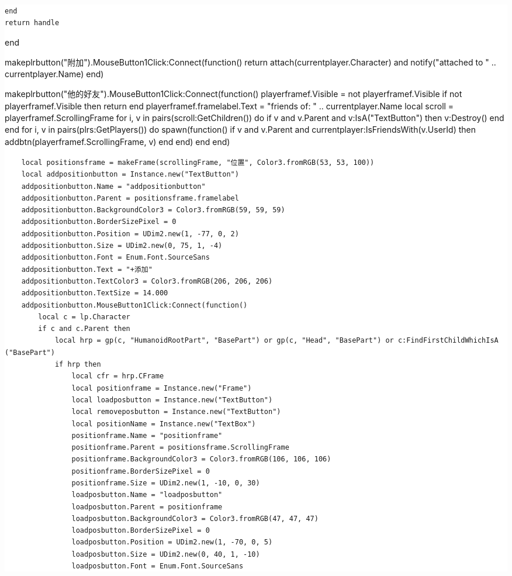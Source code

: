 	end
	return handle
end


makeplrbutton("附加").MouseButton1Click:Connect(function()
	return attach(currentplayer.Character) and notify("attached to " .. currentplayer.Name)
end)

makeplrbutton("他的好友").MouseButton1Click:Connect(function()
	playerframef.Visible = not playerframef.Visible
	if not playerframef.Visible then
		return
	end
	playerframef.framelabel.Text = "friends of: " .. currentplayer.Name
	local scroll = playerframef.ScrollingFrame
	for i, v in pairs(scroll:GetChildren()) do
		if v and v.Parent and v:IsA("TextButton") then
			v:Destroy()
		end
	end
	for i, v in pairs(plrs:GetPlayers()) do
		spawn(function()
			if v and v.Parent and currentplayer:IsFriendsWith(v.UserId) then
				addbtn(playerframef.ScrollingFrame, v)
			end
		end)
	end
end)
        
        local positionsframe = makeFrame(scrollingFrame, "位置", Color3.fromRGB(53, 53, 100))
        local addpositionbutton = Instance.new("TextButton")
        addpositionbutton.Name = "addpositionbutton"
        addpositionbutton.Parent = positionsframe.framelabel
        addpositionbutton.BackgroundColor3 = Color3.fromRGB(59, 59, 59)
        addpositionbutton.BorderSizePixel = 0
        addpositionbutton.Position = UDim2.new(1, -77, 0, 2)
        addpositionbutton.Size = UDim2.new(0, 75, 1, -4)
        addpositionbutton.Font = Enum.Font.SourceSans
        addpositionbutton.Text = "+添加"
        addpositionbutton.TextColor3 = Color3.fromRGB(206, 206, 206)
        addpositionbutton.TextSize = 14.000
        addpositionbutton.MouseButton1Click:Connect(function()
        	local c = lp.Character
        	if c and c.Parent then
        		local hrp = gp(c, "HumanoidRootPart", "BasePart") or gp(c, "Head", "BasePart") or c:FindFirstChildWhichIsA("BasePart")
        		if hrp then
        			local cfr = hrp.CFrame
        			local positionframe = Instance.new("Frame")
        			local loadposbutton = Instance.new("TextButton")
        			local removeposbutton = Instance.new("TextButton")
        			local positionName = Instance.new("TextBox")
        			positionframe.Name = "positionframe"
        			positionframe.Parent = positionsframe.ScrollingFrame
        			positionframe.BackgroundColor3 = Color3.fromRGB(106, 106, 106)
        			positionframe.BorderSizePixel = 0
        			positionframe.Size = UDim2.new(1, -10, 0, 30)
        			loadposbutton.Name = "loadposbutton"
        			loadposbutton.Parent = positionframe
        			loadposbutton.BackgroundColor3 = Color3.fromRGB(47, 47, 47)
        			loadposbutton.BorderSizePixel = 0
        			loadposbutton.Position = UDim2.new(1, -70, 0, 5)
        			loadposbutton.Size = UDim2.new(0, 40, 1, -10)
        			loadposbutton.Font = Enum.Font.SourceSans
